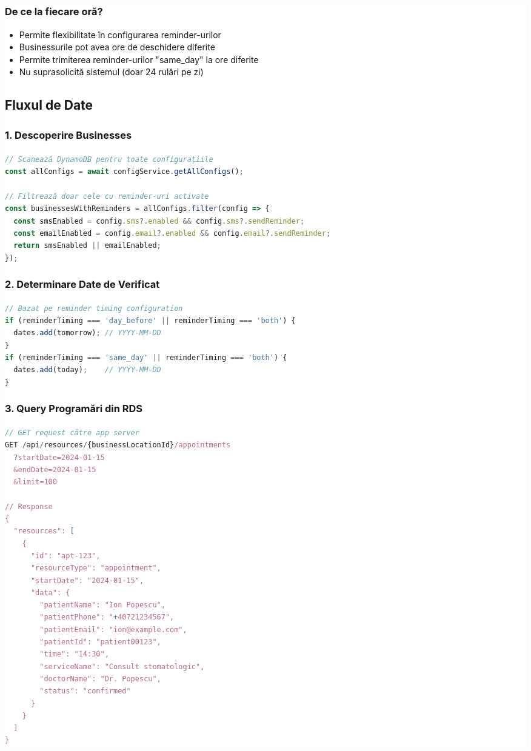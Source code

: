 ### De ce la fiecare oră?

- Permite flexibilitate în configurarea reminder-urilor
- Businessurile pot avea ore de deschidere diferite
- Permite trimiterea reminder-urilor "same_day" la ore diferite
- Nu suprasolicită sistemul (doar 24 rulări pe zi)

## Fluxul de Date

### 1. Descoperire Businesses

```typescript
// Scanează DynamoDB pentru toate configurațiile
const allConfigs = await configService.getAllConfigs();

// Filtrează doar cele cu reminder-uri activate
const businessesWithReminders = allConfigs.filter(config => {
  const smsEnabled = config.sms?.enabled && config.sms?.sendReminder;
  const emailEnabled = config.email?.enabled && config.email?.sendReminder;
  return smsEnabled || emailEnabled;
});
```

### 2. Determinare Date de Verificat

```typescript
// Bazat pe reminder timing configuration
if (reminderTiming === 'day_before' || reminderTiming === 'both') {
  dates.add(tomorrow); // YYYY-MM-DD
}
if (reminderTiming === 'same_day' || reminderTiming === 'both') {
  dates.add(today);    // YYYY-MM-DD
}
```

### 3. Query Programări din RDS

```typescript
// GET request către app server
GET /api/resources/{businessLocationId}/appointments
  ?startDate=2024-01-15
  &endDate=2024-01-15
  &limit=100

// Response
{
  "resources": [
    {
      "id": "apt-123",
      "resourceType": "appointment",
      "startDate": "2024-01-15",
      "data": {
        "patientName": "Ion Popescu",
        "patientPhone": "+40721234567",
        "patientEmail": "ion@example.com",
        "patientId": "patient00123",
        "time": "14:30",
        "serviceName": "Consult stomatologic",
        "doctorName": "Dr. Popescu",
        "status": "confirmed"
      }
    }
  ]
}
```